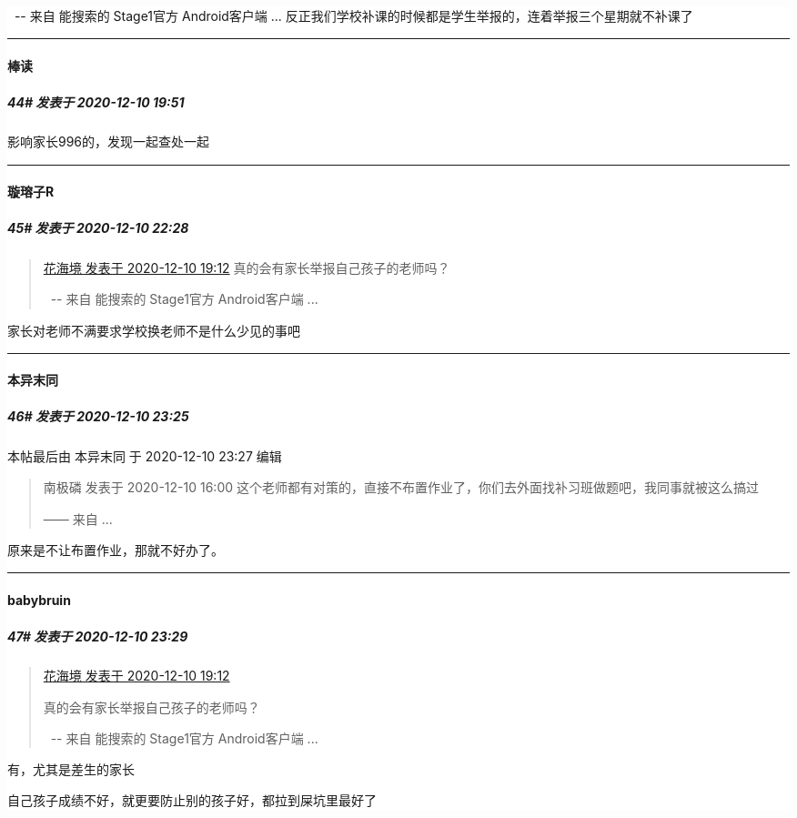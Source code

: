   -- 来自 能搜索的 Stage1官方 Android客户端 ...</blockquote>
反正我们学校补课的时候都是学生举报的，连着举报三个星期就不补课了


-----

####  棒读  
##### 44#       发表于 2020-12-10 19:51


影响家长996的，发现一起查处一起


-----

####  璇瑢子R  
##### 45#       发表于 2020-12-10 22:28


<blockquote><a href="httphttps://bbs.saraba1st.com/2b/forum.php?mod=redirect&amp;goto=findpost&amp;pid=49675414&amp;ptid=1976726" target="_blank">花海境 发表于 2020-12-10 19:12</a>
真的会有家长举报自己孩子的老师吗？

  -- 来自 能搜索的 Stage1官方 Android客户端 ...</blockquote>
家长对老师不满要求学校换老师不是什么少见的事吧


-----

####  本异末同  
##### 46#       发表于 2020-12-10 23:25


 本帖最后由 本异末同 于 2020-12-10 23:27 编辑 
<blockquote>南极磷 发表于 2020-12-10 16:00
这个老师都有对策的，直接不布置作业了，你们去外面找补习班做题吧，我同事就被这么搞过


—— 来自 ...</blockquote>
原来是不让布置作业，那就不好办了。


-----

####  babybruin  
##### 47#       发表于 2020-12-10 23:29


<blockquote><a href="httphttps://bbs.saraba1st.com/2b/forum.php?mod=redirect&amp;goto=findpost&amp;pid=49675414&amp;ptid=1976726" target="_blank">花海境 发表于 2020-12-10 19:12</a>

真的会有家长举报自己孩子的老师吗？


  -- 来自 能搜索的 Stage1官方 Android客户端 ...</blockquote>
有，尤其是差生的家长


自己孩子成绩不好，就更要防止别的孩子好，都拉到屎坑里最好了

